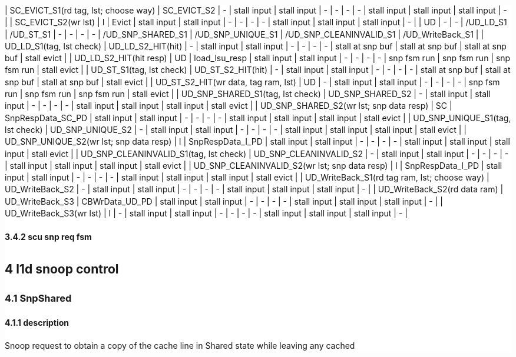 | SC_EVICT_S1(rd tag, lst; choose way)          | SC_EVICT_S2                            | -                  | stall input  | stall input   | -                        | -                        | -                        | -                        | stall input                 | stall input                 | stall input                 | -                |
| SC_EVICT_S2(wr lst)                           | I                                      | Evict              | stall input  | stall input   | -                        | -                        | -                        | -                        | stall input                 | stall input                 | stall input                 | -                |
| UD                                            | -                                      | -                  | /UD_LD_S1    | /UD_ST_S1     | -                        | -                        | -                        | -                        | /UD_SNP_SHARED_S1           | /UD_SNP_UNIQUE_S1           | /UD_SNP_CLEANINVALID_S1     | /UD_WriteBack_S1 |
| UD_LD_S1(tag, lst check)                      | UD_LD_S2_HIT(hit)                      | -                  | stall input  | stall input   | -                        | -                        | -                        | -                        | stall at snp buf            | stall at snp buf            | stall at snp buf            | stall evict      |
| UD_LD_S2_HIT(hit resp)                        | UD                                     | load_lsu_resp      | stall input  | stall input   | -                        | -                        | -                        | -                        | snp fsm run                 | snp fsm run                 | snp fsm run                 | stall evict      |
| UD_ST_S1(tag, lst check)                      | UD_ST_S2_HIT(hit)                      | -                  | stall input  | stall input   | -                        | -                        | -                        | -                        | stall at snp buf            | stall at snp buf            | stall at snp buf            | stall evict      |
| UD_ST_S2_HIT(wr data, tag ram, lst)           | UD                                     | -                  | stall input  | stall input   | -                        | -                        | -                        | -                        | snp fsm run                 | snp fsm run                 | snp fsm run                 | stall evict      |
| UD_SNP_SHARED_S1(tag, lst check)              | UD_SNP_SHARED_S2                       | -                  | stall input  | stall input   | -                        | -                        | -                        | -                        | stall input                 | stall input                 | stall input                 | stall evict      |
| UD_SNP_SHARED_S2(wr lst; snp data resp)       | SC                                     | SnpRespData_SC_PD  | stall input  | stall input   | -                        | -                        | -                        | -                        | stall input                 | stall input                 | stall input                 | stall evict      |
| UD_SNP_UNIQUE_S1(tag, lst check)              | UD_SNP_UNIQUE_S2                       | -                  | stall input  | stall input   | -                        | -                        | -                        | -                        | stall input                 | stall input                 | stall input                 | stall evict      |
| UD_SNP_UNIQUE_S2(wr lst; snp data resp)       | I                                      | SnpRespData_I_PD   | stall input  | stall input   | -                        | -                        | -                        | -                        | stall input                 | stall input                 | stall input                 | stall evict      |
| UD_SNP_CLEANINVALID_S1(tag, lst check)        | UD_SNP_CLEANINVALID_S2                 | -                  | stall input  | stall input   | -                        | -                        | -                        | -                        | stall input                 | stall input                 | stall input                 | stall evict      |
| UD_SNP_CLEANINVALID_S2(wr lst; snp data resp) | I                                      | SnpRespData_I_PD   | stall input  | stall input   | -                        | -                        | -                        | -                        | stall input                 | stall input                 | stall input                 | stall evict      |
| UD_WriteBack_S1(rd tag ram, lst; choose way)  | UD_WriteBack_S2                        | -                  | stall input  | stall input   | -                        | -                        | -                        | -                        | stall input                 | stall input                 | stall input                 | -                |
| UD_WriteBack_S2(rd data ram)                  | UD_WriteBack_S3                        | CBWrData_UD_PD     | stall input  | stall input   | -                        | -                        | -                        | -                        | stall input                 | stall input                 | stall input                 | -                |
| UD_WriteBack_S3(wr lst)                       | I                                      | -                  | stall input  | stall input   | -                        | -                        | -                        | -                        | stall input                 | stall input                 | stall input                 | -                |

#### 3.4.2 scu snp req fsm

## 4 l1d snoop control

### 4.1 SnpShared

#### 4.1.1 description

  Snoop request to obtain a copy of the cache line in Shared state while leaving any cached 